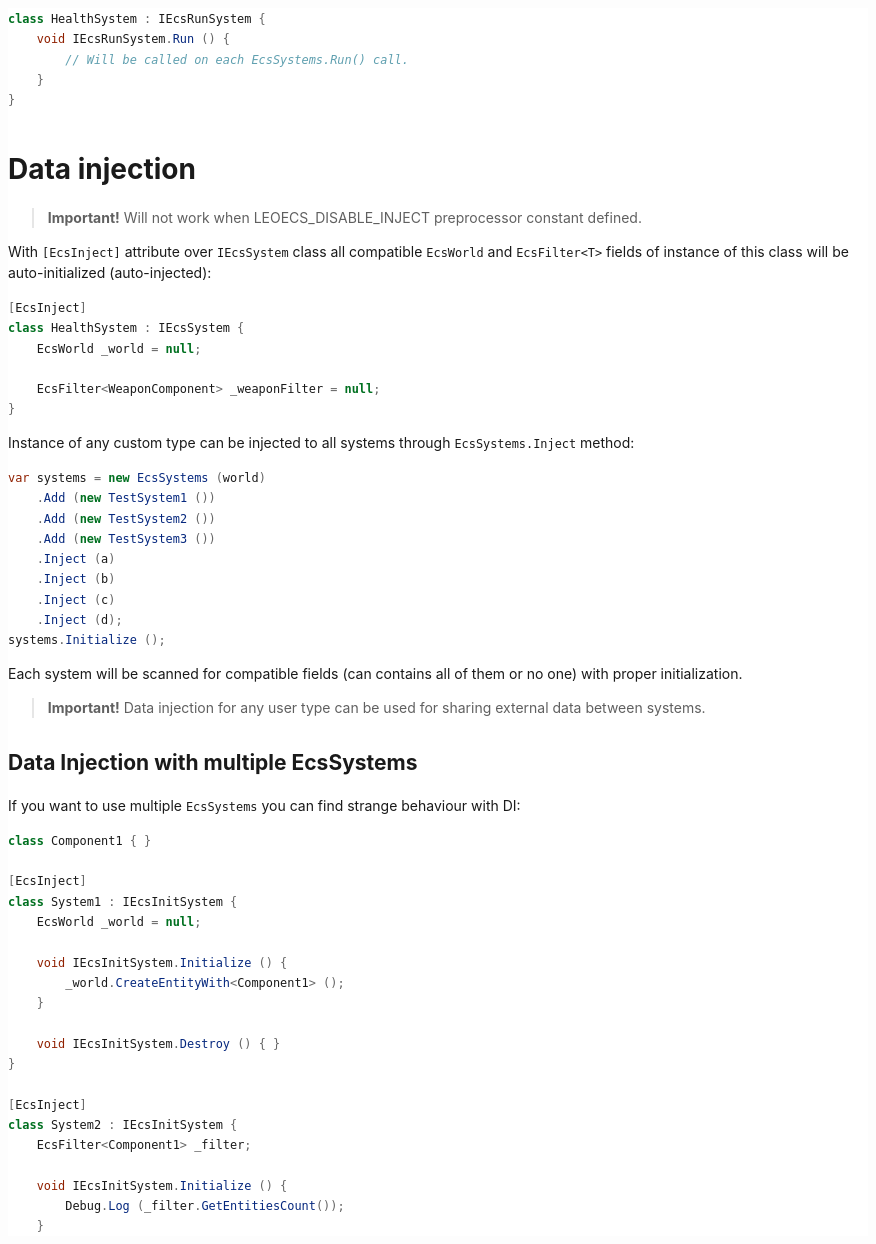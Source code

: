 ```csharp
class HealthSystem : IEcsRunSystem {
    void IEcsRunSystem.Run () {
        // Will be called on each EcsSystems.Run() call.
    }
}
```

# Data injection
> **Important!** Will not work when LEOECS_DISABLE_INJECT preprocessor constant defined.

With `[EcsInject]` attribute over `IEcsSystem` class all compatible `EcsWorld` and `EcsFilter<T>` fields of instance of this class will be auto-initialized (auto-injected):
```csharp
[EcsInject]
class HealthSystem : IEcsSystem {
    EcsWorld _world = null;

    EcsFilter<WeaponComponent> _weaponFilter = null;
}
```
Instance of any custom type can be injected to all systems through `EcsSystems.Inject` method:
```csharp
var systems = new EcsSystems (world)
    .Add (new TestSystem1 ())
    .Add (new TestSystem2 ())
    .Add (new TestSystem3 ())
    .Inject (a)
    .Inject (b)
    .Inject (c)
    .Inject (d);
systems.Initialize ();
```
Each system will be scanned for compatible fields (can contains all of them or no one) with proper initialization.

> **Important!** Data injection for any user type can be used for sharing external data between systems.

## Data Injection with multiple EcsSystems

If you want to use multiple `EcsSystems` you can find strange behaviour with DI:

```csharp
class Component1 { }

[EcsInject]
class System1 : IEcsInitSystem {
    EcsWorld _world = null;

    void IEcsInitSystem.Initialize () {
        _world.CreateEntityWith<Component1> ();
    }

    void IEcsInitSystem.Destroy () { }    
}

[EcsInject]
class System2 : IEcsInitSystem {
    EcsFilter<Component1> _filter;

    void IEcsInitSystem.Initialize () {
        Debug.Log (_filter.GetEntitiesCount());
    }

```